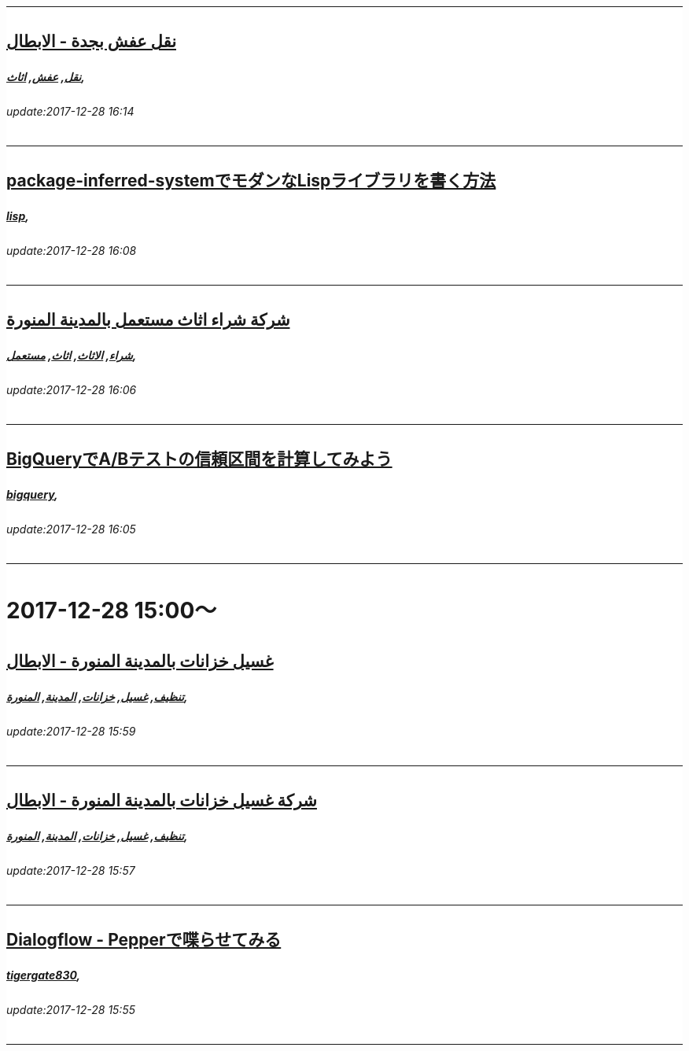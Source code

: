 
---
## [نقل عفش بجدة - الابطال](https://qiita.com/elasmr16/items/1757e30c219266e65b9e)
##### [نقل](https://qiita.com/tags/نقل), [عفش](https://qiita.com/tags/عفش), [اثاث](https://qiita.com/tags/اثاث), 
###### update:2017-12-28 16:14
---
## [package-inferred-systemでモダンなLispライブラリを書く方法](https://qiita.com/tcool/items/b152b8f06996e67d53ab)
##### [lisp](https://qiita.com/tags/lisp), 
###### update:2017-12-28 16:08
---
## [شركة شراء اثاث مستعمل بالمدينة المنورة ](https://qiita.com/elasmr16/items/344393c3ce8f8b664ab5)
##### [شراء](https://qiita.com/tags/شراء), [الاثاث](https://qiita.com/tags/الاثاث), [اثاث](https://qiita.com/tags/اثاث), [مستعمل](https://qiita.com/tags/مستعمل), 
###### update:2017-12-28 16:06
---
## [BigQueryでA/Bテストの信頼区間を計算してみよう](https://qiita.com/reikubonaga/items/2fd8e43e9a81570c1a22)
##### [bigquery](https://qiita.com/tags/bigquery), 
###### update:2017-12-28 16:05
---




# 2017-12-28 15:00～
## [غسيل خزانات بالمدينة المنورة - الابطال](https://qiita.com/elasmr16/items/9da27117fe7c768f2e4b)
##### [تنظيف](https://qiita.com/tags/تنظيف), [غسيل](https://qiita.com/tags/غسيل), [خزانات](https://qiita.com/tags/خزانات), [المدينة](https://qiita.com/tags/المدينة), [المنورة](https://qiita.com/tags/المنورة), 
###### update:2017-12-28 15:59
---
## [شركة غسيل خزانات بالمدينة المنورة - الابطال](https://qiita.com/elasmr16/items/d66795e8ff762b7c7232)
##### [تنظيف](https://qiita.com/tags/تنظيف), [غسيل](https://qiita.com/tags/غسيل), [خزانات](https://qiita.com/tags/خزانات), [المدينة](https://qiita.com/tags/المدينة), [المنورة](https://qiita.com/tags/المنورة), 
###### update:2017-12-28 15:57
---
## [Dialogflow - Pepperで喋らせてみる](https://qiita.com/egplnt/items/fe56b6c0169714bd871d)
##### [tigergate830](https://qiita.com/tags/tigergate830), 
###### update:2017-12-28 15:55
---